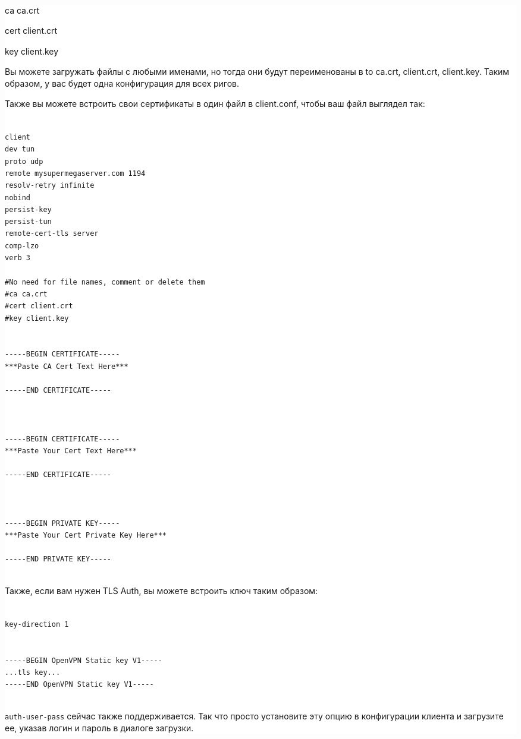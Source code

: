 ca ca.crt

cert client.crt

key client.key

Вы можете загружать файлы с любыми именами, но тогда они будут переименованы в to ca.crt, client.crt, client.key. Таким образом, у вас будет одна конфигурация для всех ригов.

Также вы можете встроить свои сертификаты в один файл в client.conf, чтобы ваш файл выглядел так:

<pre><code>
client
dev tun
proto udp
remote mysupermegaserver.com 1194
resolv-retry infinite
nobind
persist-key
persist-tun
remote-cert-tls server
comp-lzo
verb 3

#No need for file names, comment or delete them
#ca ca.crt
#cert client.crt
#key client.key

<ca>
-----BEGIN CERTIFICATE-----
***Paste CA Cert Text Here***

-----END CERTIFICATE-----
</ca>

<cert>
-----BEGIN CERTIFICATE-----
***Paste Your Cert Text Here***

-----END CERTIFICATE-----
</cert>

<key>
-----BEGIN PRIVATE KEY-----
***Paste Your Cert Private Key Here***

-----END PRIVATE KEY-----
</key>
</code></pre>
Также, если вам нужен TLS Auth, вы можете встроить ключ таким образом:
<pre><code>
key-direction 1

<tls-auth>
-----BEGIN OpenVPN Static key V1-----
...tls key...
-----END OpenVPN Static key V1-----
</tls-auth>
</code></pre>
`auth-user-pass` сейчас также поддерживается. Так что просто установите эту опцию в конфигурации клиента и загрузите ее, указав логин и пароль в диалоге загрузки.
